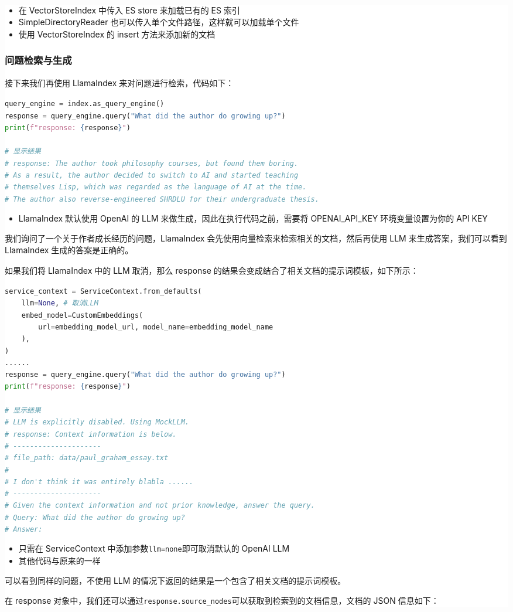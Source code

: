 - 在 VectorStoreIndex 中传入 ES store 来加载已有的 ES 索引
- SimpleDirectoryReader 也可以传入单个文件路径，这样就可以加载单个文件
- 使用 VectorStoreIndex 的 insert 方法来添加新的文档

### 问题检索与生成

接下来我们再使用 LlamaIndex 来对问题进行检索，代码如下：

```py
query_engine = index.as_query_engine()
response = query_engine.query("What did the author do growing up?")
print(f"response: {response}")

# 显示结果
# response: The author took philosophy courses, but found them boring.
# As a result, the author decided to switch to AI and started teaching
# themselves Lisp, which was regarded as the language of AI at the time.
# The author also reverse-engineered SHRDLU for their undergraduate thesis.
```

- LlamaIndex 默认使用 OpenAI 的 LLM 来做生成，因此在执行代码之前，需要将 OPENAI_API_KEY 环境变量设置为你的 API KEY

我们询问了一个关于作者成长经历的问题，LlamaIndex 会先使用向量检索来检索相关的文档，然后再使用 LLM 来生成答案，我们可以看到 LlamaIndex 生成的答案是正确的。

如果我们将 LlamaIndex 中的 LLM 取消，那么 response 的结果会变成结合了相关文档的提示词模板，如下所示：

```py
service_context = ServiceContext.from_defaults(
    llm=None, # 取消LLM
    embed_model=CustomEmbeddings(
        url=embedding_model_url, model_name=embedding_model_name
    ),
)
......
response = query_engine.query("What did the author do growing up?")
print(f"response: {response}")

# 显示结果
# LLM is explicitly disabled. Using MockLLM.
# response: Context information is below.
# ---------------------
# file_path: data/paul_graham_essay.txt
#
# I don't think it was entirely blabla ......
# ---------------------
# Given the context information and not prior knowledge, answer the query.
# Query: What did the author do growing up?
# Answer:
```

- 只需在 ServiceContext 中添加参数`llm=none`即可取消默认的 OpenAI LLM
- 其他代码与原来的一样

可以看到同样的问题，不使用 LLM 的情况下返回的结果是一个包含了相关文档的提示词模板。

在 response 对象中，我们还可以通过`response.source_nodes`可以获取到检索到的文档信息，文档的 JSON 信息如下：
